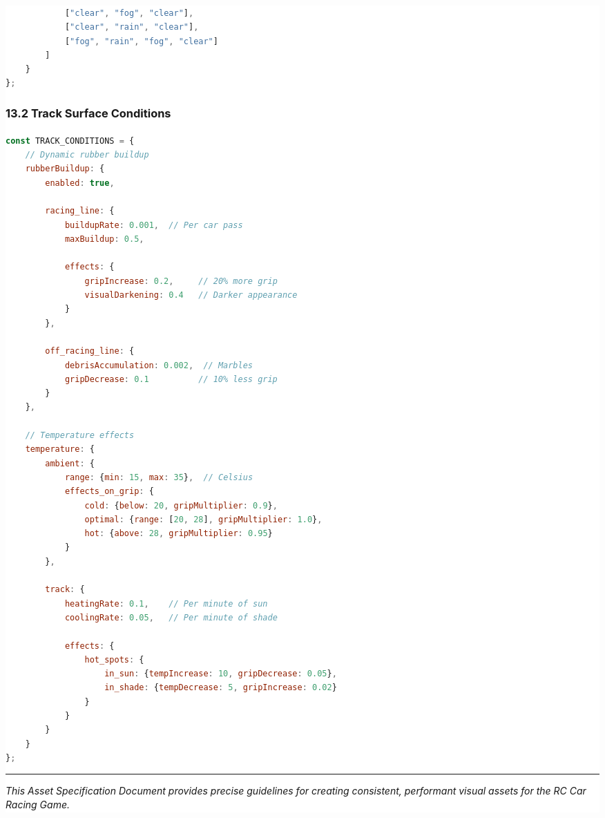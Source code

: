 ```javascript
            ["clear", "fog", "clear"],
            ["clear", "rain", "clear"],
            ["fog", "rain", "fog", "clear"]
        ]
    }
};
```

### 13.2 Track Surface Conditions
```javascript
const TRACK_CONDITIONS = {
    // Dynamic rubber buildup
    rubberBuildup: {
        enabled: true,

        racing_line: {
            buildupRate: 0.001,  // Per car pass
            maxBuildup: 0.5,

            effects: {
                gripIncrease: 0.2,     // 20% more grip
                visualDarkening: 0.4   // Darker appearance
            }
        },

        off_racing_line: {
            debrisAccumulation: 0.002,  // Marbles
            gripDecrease: 0.1          // 10% less grip
        }
    },

    // Temperature effects
    temperature: {
        ambient: {
            range: {min: 15, max: 35},  // Celsius
            effects_on_grip: {
                cold: {below: 20, gripMultiplier: 0.9},
                optimal: {range: [20, 28], gripMultiplier: 1.0},
                hot: {above: 28, gripMultiplier: 0.95}
            }
        },

        track: {
            heatingRate: 0.1,    // Per minute of sun
            coolingRate: 0.05,   // Per minute of shade

            effects: {
                hot_spots: {
                    in_sun: {tempIncrease: 10, gripDecrease: 0.05},
                    in_shade: {tempDecrease: 5, gripIncrease: 0.02}
                }
            }
        }
    }
};
```

---
*This Asset Specification Document provides precise guidelines for creating consistent, performant visual assets for the RC Car Racing Game.*